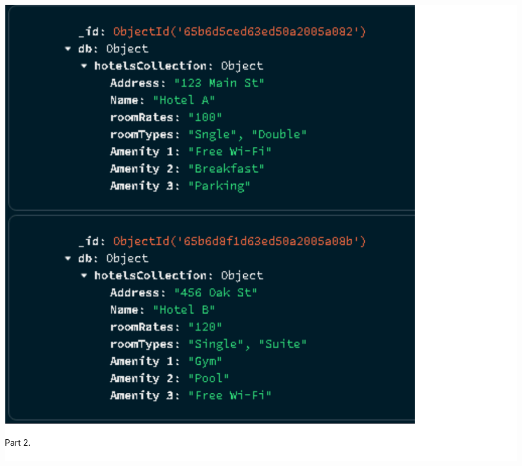   <img src="Screenshot 2025-04-17 200416.png" height="80%" width="80%" alt="Disk Sanitization Steps"/>
  <br/>
<p align="left">
Part 2. <br/><br/>